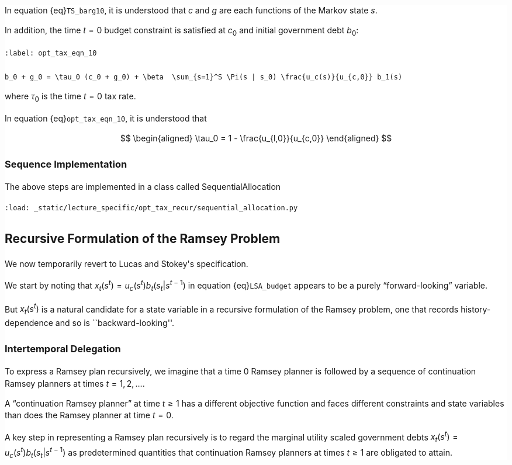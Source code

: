 In equation {eq}`TS_barg10`, it is understood that $c$ and $g$ are each functions of the Markov state $s$.

In addition, the time $t=0$ budget constraint is satisfied at $c_0$ and initial government debt
$b_0$:

```{math}
:label: opt_tax_eqn_10

b_0 + g_0 = \tau_0 (c_0 + g_0) + \beta  \sum_{s=1}^S \Pi(s | s_0) \frac{u_c(s)}{u_{c,0}} b_1(s)
```

where $\tau_0$ is the time $t=0$ tax rate.

In equation {eq}`opt_tax_eqn_10`, it is understood that

$$
\begin{aligned}
\tau_0 = 1 - \frac{u_{l,0}}{u_{c,0}}
\end{aligned}
$$

### Sequence Implementation

The above steps are implemented in a class called SequentialAllocation

```{code-cell} python3
:load: _static/lecture_specific/opt_tax_recur/sequential_allocation.py
```

## Recursive Formulation of the Ramsey Problem

We now temporarily revert to Lucas and Stokey's specification.

We start by noting that $x_t(s^t) = u_c(s^t) b_t(s_t | s^{t-1})$ in equation {eq}`LSA_budget`
appears to be a purely “forward-looking” variable.

But $x_t(s^t)$ is  a  natural candidate for a state variable in
a recursive formulation of the Ramsey problem, one that records history-dependence and so is
``backward-looking''.

### Intertemporal Delegation

To express a Ramsey plan recursively, we imagine that a time $0$
Ramsey planner is followed by a sequence of continuation Ramsey planners
at times $t = 1, 2, \ldots$.

A “continuation Ramsey planner” at time $t \geq 1$ has a
different objective function and faces different constraints and state variables than does the
Ramsey planner at time $t =0$.

A key step in representing a Ramsey plan recursively is
to regard the marginal utility scaled government debts
$x_t(s^t) = u_c(s^t) b_t(s_t|s^{t-1})$ as predetermined quantities
that continuation Ramsey planners at times $t \geq 1$ are
obligated to attain.
